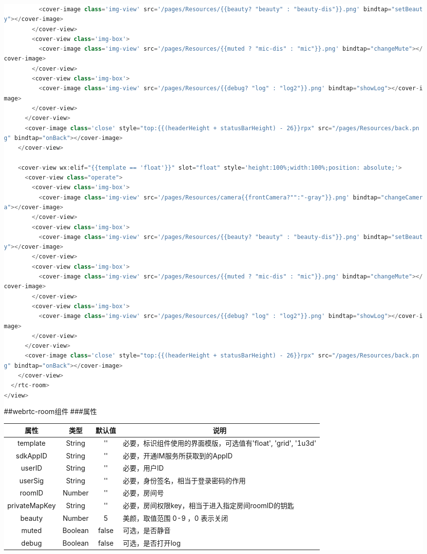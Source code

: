 ```js
          <cover-image class='img-view' src='/pages/Resources/{{beauty? "beauty" : "beauty-dis"}}.png' bindtap="setBeauty"></cover-image>
        </cover-view>
        <cover-view class='img-box'>
          <cover-image class='img-view' src='/pages/Resources/{{muted ? "mic-dis" : "mic"}}.png' bindtap="changeMute"></cover-image>
        </cover-view>
        <cover-view class='img-box'>
          <cover-image class='img-view' src='/pages/Resources/{{debug? "log" : "log2"}}.png' bindtap="showLog"></cover-image>
        </cover-view>
      </cover-view>
      <cover-image class='close' style="top:{{(headerHeight + statusBarHeight) - 26}}rpx" src="/pages/Resources/back.png" bindtap="onBack"></cover-image>
    </cover-view>

    <cover-view wx:elif="{{template == 'float'}}" slot="float" style='height:100%;width:100%;position: absolute;'>
      <cover-view class="operate">
        <cover-view class='img-box'>
          <cover-image class='img-view' src='/pages/Resources/camera{{frontCamera?"":"-gray"}}.png' bindtap="changeCamera"></cover-image>
        </cover-view>
        <cover-view class='img-box'>
          <cover-image class='img-view' src='/pages/Resources/{{beauty? "beauty" : "beauty-dis"}}.png' bindtap="setBeauty"></cover-image>
        </cover-view>
        <cover-view class='img-box'>
          <cover-image class='img-view' src='/pages/Resources/{{muted ? "mic-dis" : "mic"}}.png' bindtap="changeMute"></cover-image>
        </cover-view>
        <cover-view class='img-box'>
          <cover-image class='img-view' src='/pages/Resources/{{debug? "log" : "log2"}}.png' bindtap="showLog"></cover-image>
        </cover-view>
      </cover-view>
      <cover-image class='close' style="top:{{(headerHeight + statusBarHeight) - 26}}rpx" src="/pages/Resources/back.png" bindtap="onBack"></cover-image>
    </cover-view>
  </rtc-room>
</view>
```

##webrtc-room组件
###属性

| 属性      | 类型    | 默认值           | 说明       |
|:---------:|:---------:|:---------:|--------------|
| template  | String  | '' | 必要，标识组件使用的界面模版，可选值有'float', 'grid', '1u3d' |
| sdkAppID    | String  | '' | 必要，开通IM服务所获取到的AppID       |
| userID     | String  | ''  |必要，用户ID |
| userSig    | String  | '' | 必要，身份签名，相当于登录密码的作用    |
| roomID    | Number  | '' | 必要，房间号                           |
| privateMapKey    | String  | '' | 必要，房间权限key，相当于进入指定房间roomID的钥匙      |
| beauty    | Number  | 5 | 美颜，取值范围 0-9 ，0 表示关闭  |
| muted     | Boolean | false | 可选，是否静音    |
| debug     | Boolean | false | 可选，是否打开log   |